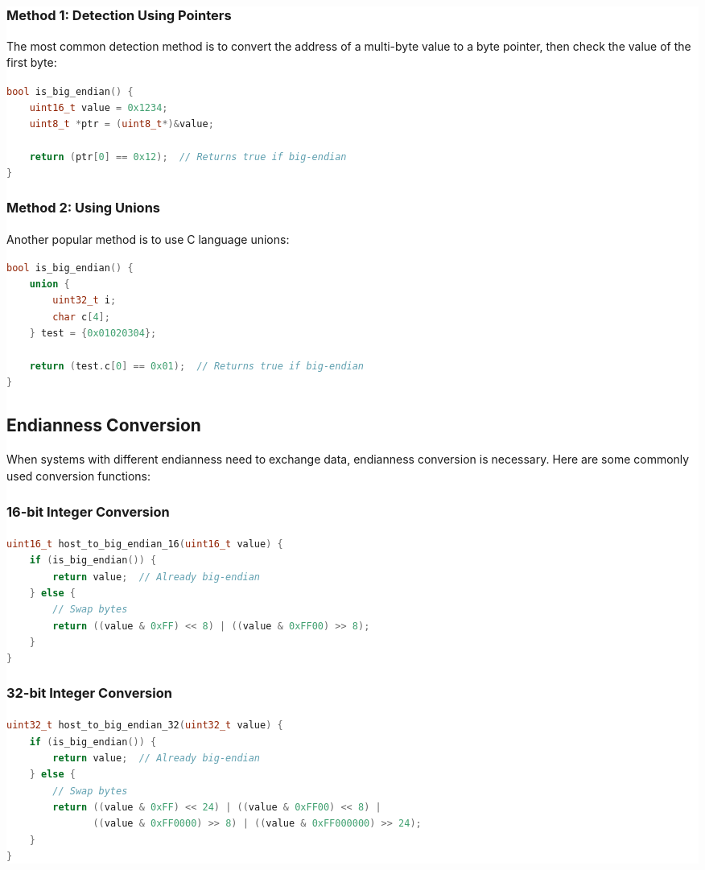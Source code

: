 ### Method 1: Detection Using Pointers

The most common detection method is to convert the address of a multi-byte value to a byte pointer, then check the value of the first byte:

```c
bool is_big_endian() {
    uint16_t value = 0x1234;
    uint8_t *ptr = (uint8_t*)&value;

    return (ptr[0] == 0x12);  // Returns true if big-endian
}
```

### Method 2: Using Unions

Another popular method is to use C language unions:

```c
bool is_big_endian() {
    union {
        uint32_t i;
        char c[4];
    } test = {0x01020304};

    return (test.c[0] == 0x01);  // Returns true if big-endian
}
```

## Endianness Conversion

When systems with different endianness need to exchange data, endianness conversion is necessary. Here are some commonly used conversion functions:

### 16-bit Integer Conversion

```c
uint16_t host_to_big_endian_16(uint16_t value) {
    if (is_big_endian()) {
        return value;  // Already big-endian
    } else {
        // Swap bytes
        return ((value & 0xFF) << 8) | ((value & 0xFF00) >> 8);
    }
}
```

### 32-bit Integer Conversion

```c
uint32_t host_to_big_endian_32(uint32_t value) {
    if (is_big_endian()) {
        return value;  // Already big-endian
    } else {
        // Swap bytes
        return ((value & 0xFF) << 24) | ((value & 0xFF00) << 8) |
               ((value & 0xFF0000) >> 8) | ((value & 0xFF000000) >> 24);
    }
}
```
